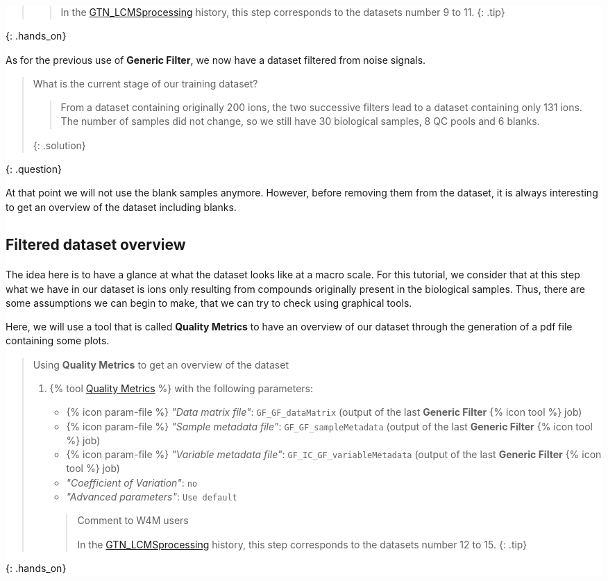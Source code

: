 >    > In the [GTN_LCMSprocessing](https://workflow4metabolomics.usegalaxy.fr/u/peteram/h/gtnlcmsdataprocessing) history,
this step corresponds to the datasets number 9 to 11.
>    {: .tip}
>
{: .hands_on}

As for the previous use of **Generic Filter**, we now have a dataset filtered from noise signals. 

> <question-title></question-title>
>
> What is the current stage of our training dataset?
>
> > <solution-title></solution-title>
> >
> > From a dataset containing originally 200 ions, the two successive filters lead to a dataset containing only 131 ions.
The number of samples did not change, so we still have 30 biological samples, 8 QC pools and 6 blanks. 
> >
> {: .solution}
>
{: .question}

At that point we will not use the blank samples anymore. However, before removing them from the dataset, it is always interesting to 
get an overview of the dataset including blanks. 

## Filtered dataset overview

The idea here is to have a glance at what the dataset looks like at a macro scale.
For this tutorial, we consider that at this step what we have in our dataset is ions only resulting from compounds originally present in the biological samples.
Thus, there are some assumptions we can begin to make, that we can try to check using graphical tools. 

Here, we will use a tool that is called **Quality Metrics** to have an overview of our dataset through the generation of a pdf file containing some plots. 

> <hands-on-title>Using **Quality Metrics** to get an overview of the dataset</hands-on-title>
>
> 1. {% tool [Quality Metrics](toolshed.g2.bx.psu.edu/repos/ethevenot/qualitymetrics/quality_metrics/2.2.8) %} with the following parameters:
>    - {% icon param-file %} *"Data matrix file"*: `GF_GF_dataMatrix` (output of the last **Generic Filter** {% icon tool %} job)
>    - {% icon param-file %} *"Sample metadata file"*: `GF_GF_sampleMetadata` (output of the last **Generic Filter** {% icon tool %} job)
>    - {% icon param-file %} *"Variable metadata file"*: `GF_IC_GF_variableMetadata` (output of the last **Generic Filter** {% icon tool %} job)
>    - *"Coefficient of Variation"*: `no`
>    - *"Advanced parameters"*: `Use default`
>
>
>    > <tip-title>Comment to W4M users</tip-title>
>    >
>    > In the [GTN_LCMSprocessing](https://workflow4metabolomics.usegalaxy.fr/u/peteram/h/gtnlcmsdataprocessing) history,
this step corresponds to the datasets number 12 to 15.
>    {: .tip}
>
{: .hands_on}
